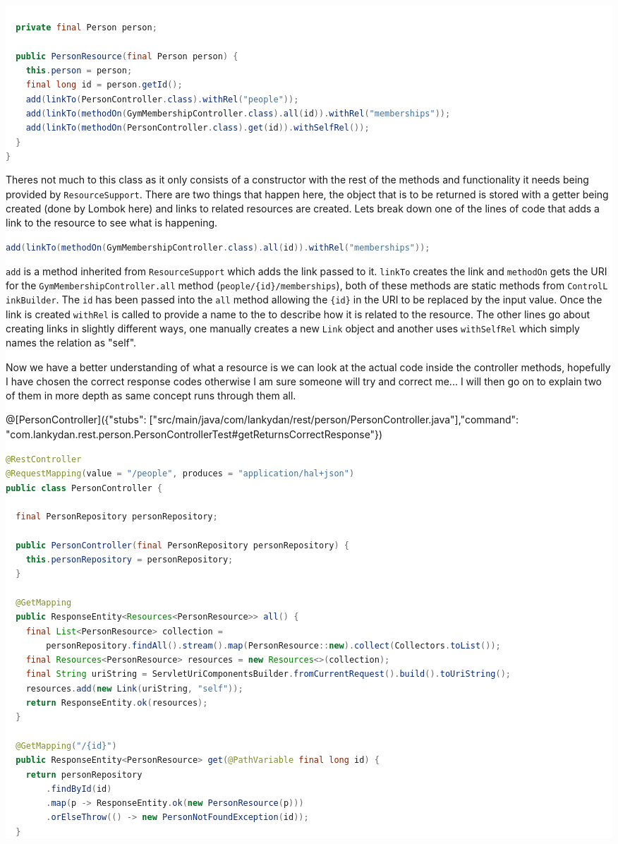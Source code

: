 ```java

  private final Person person;

  public PersonResource(final Person person) {
    this.person = person;
    final long id = person.getId();
    add(linkTo(PersonController.class).withRel("people"));
    add(linkTo(methodOn(GymMembershipController.class).all(id)).withRel("memberships"));
    add(linkTo(methodOn(PersonController.class).get(id)).withSelfRel());
  }
}
```
Theres not much to this class as it only consists of a constructor with the rest of the methods and functionality it needs being provided by `ResourceSupport`. There are two things that happen here, the object that is to be returned is stored with a getter being created (done by Lombok here) and links to related resources are created. Lets break down one of the lines of code that adds a link to the resource to see what is happening.
```java
add(linkTo(methodOn(GymMembershipController.class).all(id)).withRel("memberships"));
```
`add` is a method inherited from `ResourceSupport` which adds the link passed to it. `linkTo` creates the link and `methodOn` gets the URI for the `GymMembershipController.all` method (`people/{id}/memberships`), both of these methods are static methods from `ControlLinkBuilder`. The `id` has been passed into the `all` method allowing the `{id}` in the URI to be replaced by the input value. Once the link is created `withRel` is called to provide a name to the to describe how it is related to the resource. The other lines go about creating links in slightly different ways, one manually creates a new `Link` object and another uses `withSelfRel` which simply names the relation as "self".  

Now we have a better understanding of what a resource is we can look at the actual code inside the controller methods, hopefully I have chosen the correct response codes otherwise I am sure someone will try and correct me... I will then go on to explain two of them in more depth as same concept runs through them all.

@[PersonController]({"stubs": ["src/main/java/com/lankydan/rest/person/PersonController.java"],"command": "com.lankydan.rest.person.PersonControllerTest#getReturnsCorrectResponse"})

```java
@RestController
@RequestMapping(value = "/people", produces = "application/hal+json")
public class PersonController {

  final PersonRepository personRepository;

  public PersonController(final PersonRepository personRepository) {
    this.personRepository = personRepository;
  }

  @GetMapping
  public ResponseEntity<Resources<PersonResource>> all() {
    final List<PersonResource> collection =
        personRepository.findAll().stream().map(PersonResource::new).collect(Collectors.toList());
    final Resources<PersonResource> resources = new Resources<>(collection);
    final String uriString = ServletUriComponentsBuilder.fromCurrentRequest().build().toUriString();
    resources.add(new Link(uriString, "self"));
    return ResponseEntity.ok(resources);
  }

  @GetMapping("/{id}")
  public ResponseEntity<PersonResource> get(@PathVariable final long id) {
    return personRepository
        .findById(id)
        .map(p -> ResponseEntity.ok(new PersonResource(p)))
        .orElseThrow(() -> new PersonNotFoundException(id));
  }
```